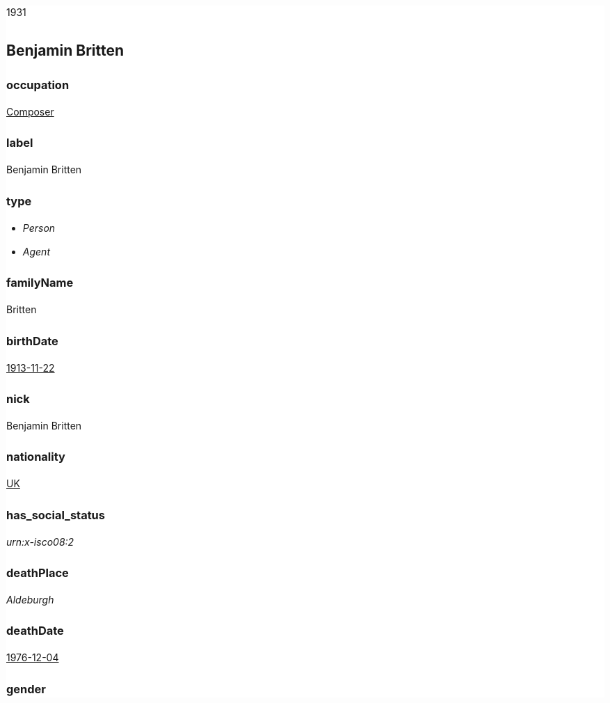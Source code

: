 
1931

## Benjamin Britten

### occupation


[Composer](#Composer)

### label


Benjamin Britten

### type

 - *Person*

 - *Agent*

### familyName


Britten

### birthDate


[1913-11-22](#1913-11-22)

### nick


Benjamin Britten

### nationality


[UK](#UK)

### has_social_status


*urn:x-isco08:2*

### deathPlace


*Aldeburgh*

### deathDate


[1976-12-04](#1976-12-04)

### gender

